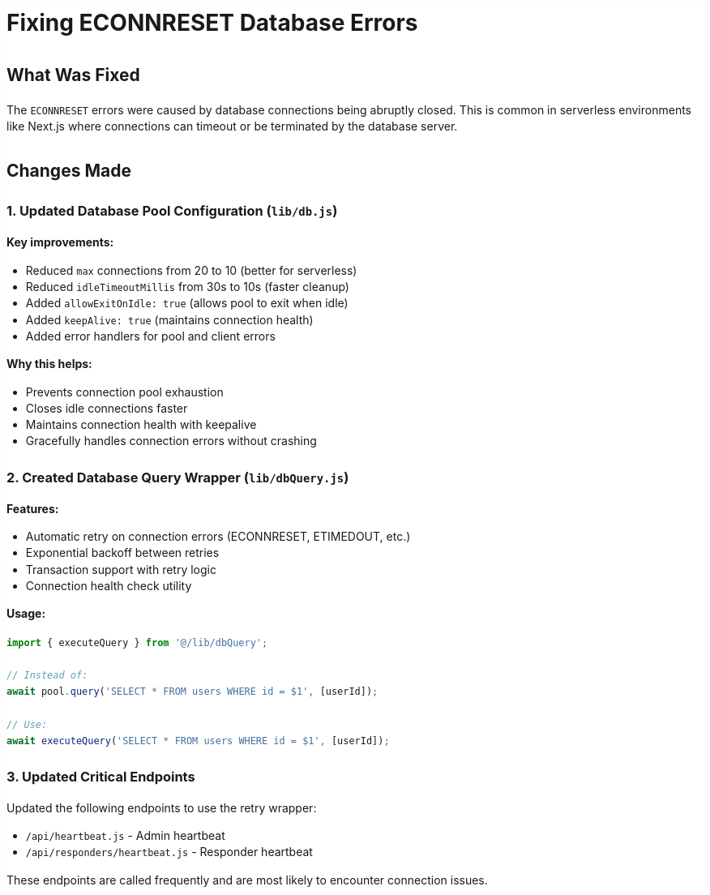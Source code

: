 # Fixing ECONNRESET Database Errors

## What Was Fixed

The `ECONNRESET` errors were caused by database connections being abruptly closed. This is common in serverless environments like Next.js where connections can timeout or be terminated by the database server.

## Changes Made

### 1. Updated Database Pool Configuration (`lib/db.js`)

**Key improvements:**
- Reduced `max` connections from 20 to 10 (better for serverless)
- Reduced `idleTimeoutMillis` from 30s to 10s (faster cleanup)
- Added `allowExitOnIdle: true` (allows pool to exit when idle)
- Added `keepAlive: true` (maintains connection health)
- Added error handlers for pool and client errors

**Why this helps:**
- Prevents connection pool exhaustion
- Closes idle connections faster
- Maintains connection health with keepalive
- Gracefully handles connection errors without crashing

### 2. Created Database Query Wrapper (`lib/dbQuery.js`)

**Features:**
- Automatic retry on connection errors (ECONNRESET, ETIMEDOUT, etc.)
- Exponential backoff between retries
- Transaction support with retry logic
- Connection health check utility

**Usage:**
```javascript
import { executeQuery } from '@/lib/dbQuery';

// Instead of:
await pool.query('SELECT * FROM users WHERE id = $1', [userId]);

// Use:
await executeQuery('SELECT * FROM users WHERE id = $1', [userId]);
```

### 3. Updated Critical Endpoints

Updated the following endpoints to use the retry wrapper:
- `/api/heartbeat.js` - Admin heartbeat
- `/api/responders/heartbeat.js` - Responder heartbeat

These endpoints are called frequently and are most likely to encounter connection issues.
